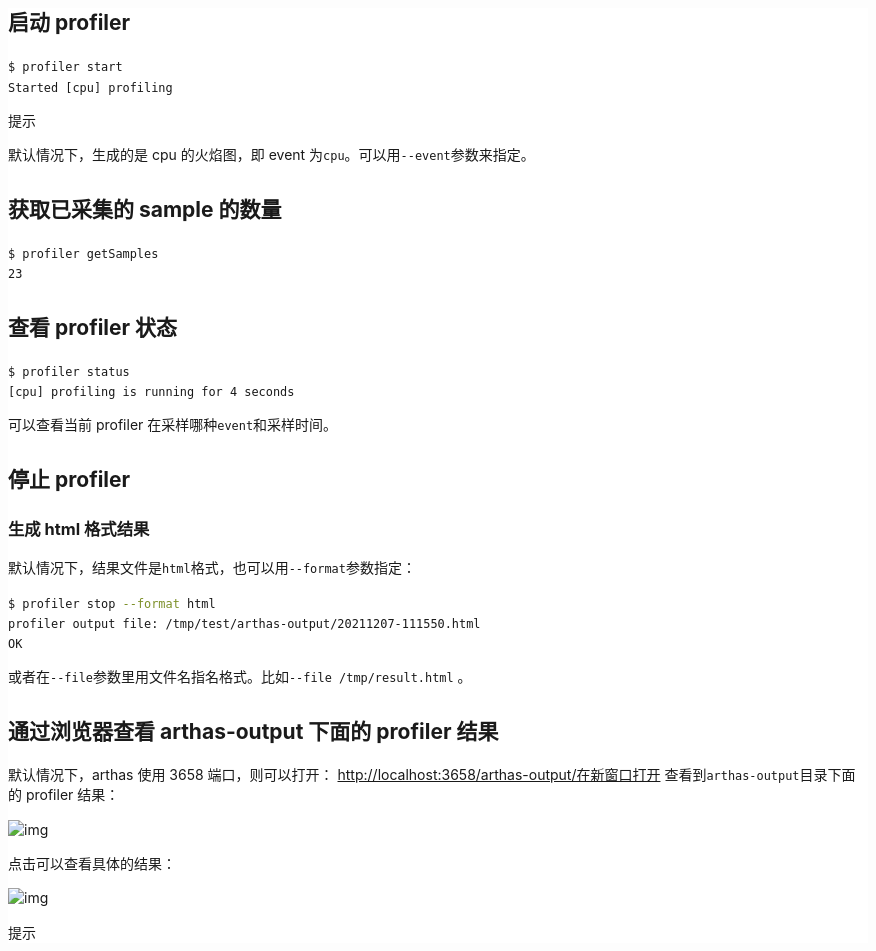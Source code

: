 ## 启动 profiler

```text
$ profiler start
Started [cpu] profiling
```

提示

默认情况下，生成的是 cpu 的火焰图，即 event 为`cpu`。可以用`--event`参数来指定。

## 获取已采集的 sample 的数量

```text
$ profiler getSamples
23
```

## 查看 profiler 状态

```bash
$ profiler status
[cpu] profiling is running for 4 seconds
```

可以查看当前 profiler 在采样哪种`event`和采样时间。

## 停止 profiler

### 生成 html 格式结果

默认情况下，结果文件是`html`格式，也可以用`--format`参数指定：

```bash
$ profiler stop --format html
profiler output file: /tmp/test/arthas-output/20211207-111550.html
OK
```

或者在`--file`参数里用文件名指名格式。比如`--file /tmp/result.html` 。

## 通过浏览器查看 arthas-output 下面的 profiler 结果

默认情况下，arthas 使用 3658 端口，则可以打开： [http://localhost:3658/arthas-output/在新窗口打开](http://localhost:3658/arthas-output/) 查看到`arthas-output`目录下面的 profiler 结果：

![img](https://arthas.aliyun.com/images/arthas-output.jpg)

点击可以查看具体的结果：

![img](https://arthas.aliyun.com/images/arthas-output-svg.jpg)

提示
